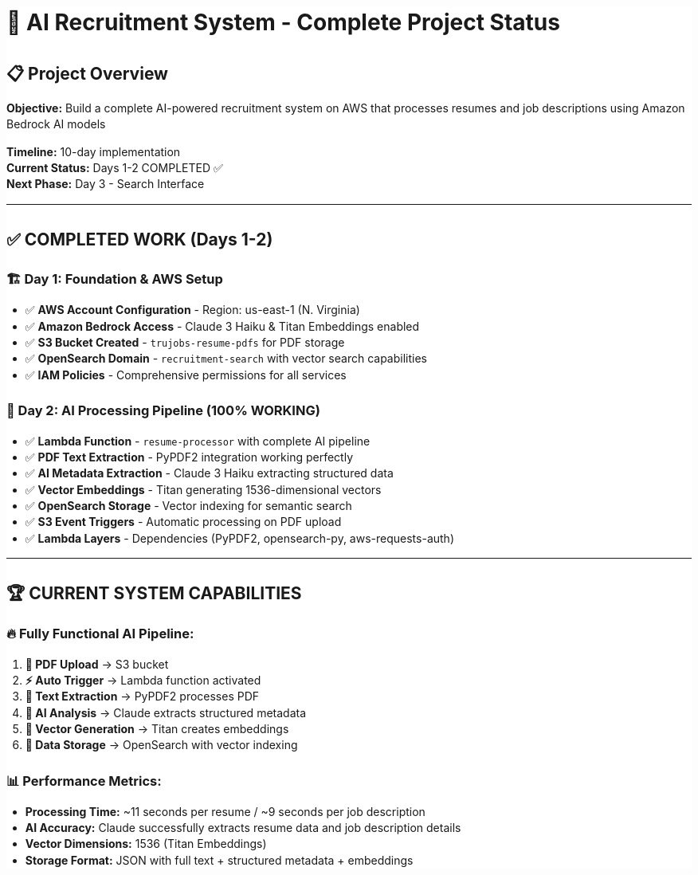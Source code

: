 # 🚀 AI Recruitment System - Complete Project Status

## 📋 **Project Overview**
**Objective:** Build a complete AI-powered recruitment system on AWS that processes resumes and job descriptions using Amazon Bedrock AI models

**Timeline:** 10-day implementation  
**Current Status:** Days 1-2 COMPLETED ✅  
**Next Phase:** Day 3 - Search Interface

---

## ✅ **COMPLETED WORK (Days 1-2)**

### **🏗️ Day 1: Foundation & AWS Setup**
- ✅ **AWS Account Configuration** - Region: us-east-1 (N. Virginia)
- ✅ **Amazon Bedrock Access** - Claude 3 Haiku & Titan Embeddings enabled
- ✅ **S3 Bucket Created** - `trujobs-resume-pdfs` for PDF storage
- ✅ **OpenSearch Domain** - `recruitment-search` with vector search capabilities
- ✅ **IAM Policies** - Comprehensive permissions for all services

### **🤖 Day 2: AI Processing Pipeline (100% WORKING)**
- ✅ **Lambda Function** - `resume-processor` with complete AI pipeline
- ✅ **PDF Text Extraction** - PyPDF2 integration working perfectly
- ✅ **AI Metadata Extraction** - Claude 3 Haiku extracting structured data
- ✅ **Vector Embeddings** - Titan generating 1536-dimensional vectors
- ✅ **OpenSearch Storage** - Vector indexing for semantic search
- ✅ **S3 Event Triggers** - Automatic processing on PDF upload
- ✅ **Lambda Layers** - Dependencies (PyPDF2, opensearch-py, aws-requests-auth)

---

## 🏆 **CURRENT SYSTEM CAPABILITIES**

### **🔥 Fully Functional AI Pipeline:**
1. **📄 PDF Upload** → S3 bucket
2. **⚡ Auto Trigger** → Lambda function activated
3. **📖 Text Extraction** → PyPDF2 processes PDF
4. **🤖 AI Analysis** → Claude extracts structured metadata
5. **🔢 Vector Generation** → Titan creates embeddings
6. **💾 Data Storage** → OpenSearch with vector indexing

### **📊 Performance Metrics:**
- **Processing Time:** ~11 seconds per resume / ~9 seconds per job description
- **AI Accuracy:** Claude successfully extracts resume data and job description details
- **Vector Dimensions:** 1536 (Titan Embeddings)
- **Storage Format:** JSON with full text + structured metadata + embeddings
